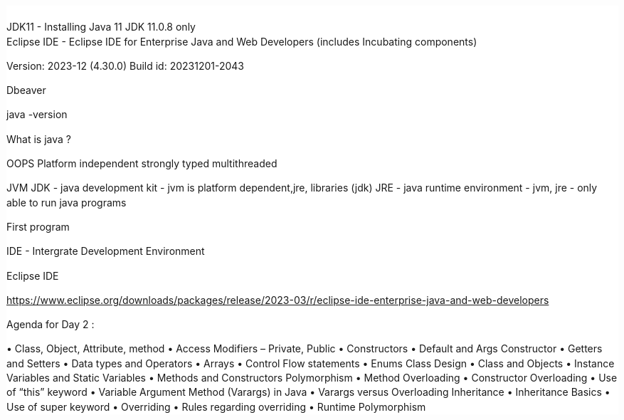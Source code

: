 <br/>
JDK11	-	Installing Java 11 JDK  11.0.8 only

<br/>
Eclipse IDE - 	Eclipse IDE for Enterprise Java and Web Developers (includes Incubating components)

Version: 2023-12 (4.30.0)
Build id: 20231201-2043


Dbeaver



java -version



What is java ?

OOPS
Platform independent
strongly typed
multithreaded




JVM
JDK	- java development kit	- jvm is platform dependent,jre, libraries (jdk)
JRE	- java runtime environment	- jvm, jre - only able to run java programs


First program


IDE - Intergrate Development Environment

Eclipse IDE

https://www.eclipse.org/downloads/packages/release/2023-03/r/eclipse-ide-enterprise-java-and-web-developers



Agenda for Day 2 :

•	Class, Object, Attribute, method
•	Access Modifiers – Private, Public 
•	Constructors
•	Default and Args Constructor
•	Getters and Setters
•	Data types and Operators
•	Arrays 
•	Control Flow statements 
•	Enums
Class Design
•	Class and Objects
•	Instance Variables and Static Variables
•	Methods and Constructors
Polymorphism
•	Method Overloading 
•	Constructor Overloading
•	Use of “this” keyword
•	Variable Argument Method (Varargs) in Java
•	Varargs versus Overloading
Inheritance
•	Inheritance Basics
•	Use of super keyword
•	Overriding
•	Rules regarding overriding
•	Runtime Polymorphism
